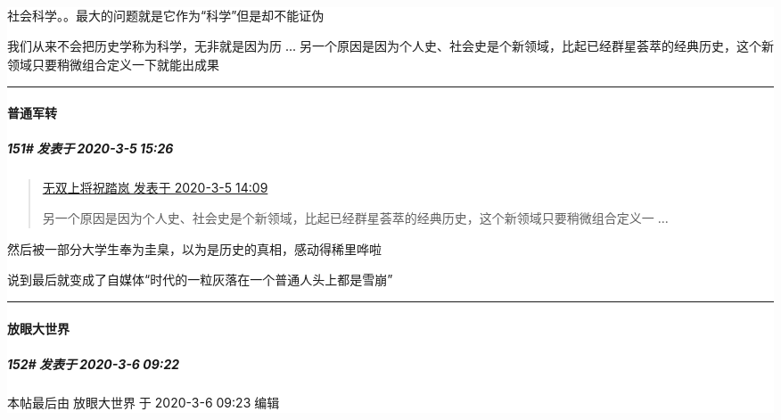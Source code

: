 社会科学。。最大的问题就是它作为“科学”但是却不能证伪

我们从来不会把历史学称为科学，无非就是因为历 ...</blockquote>
另一个原因是因为个人史、社会史是个新领域，比起已经群星荟萃的经典历史，这个新领域只要稍微组合定义一下就能出成果







-----

####  普通军转  
##### 151#       发表于 2020-3-5 15:26



<blockquote><a href="httphttps://bbs.saraba1st.com/2b/forum.php?mod=redirect&amp;goto=findpost&amp;pid=46624781&amp;ptid=1917164" target="_blank">无双上将祝踏岚 发表于 2020-3-5 14:09</a>

另一个原因是因为个人史、社会史是个新领域，比起已经群星荟萃的经典历史，这个新领域只要稍微组合定义一 ...</blockquote>
然后被一部分大学生奉为圭臬，以为是历史的真相，感动得稀里哗啦

说到最后就变成了自媒体“时代的一粒灰落在一个普通人头上都是雪崩”







-----

####  放眼大世界  
##### 152#       发表于 2020-3-6 09:22



 本帖最后由 放眼大世界 于 2020-3-6 09:23 编辑 

